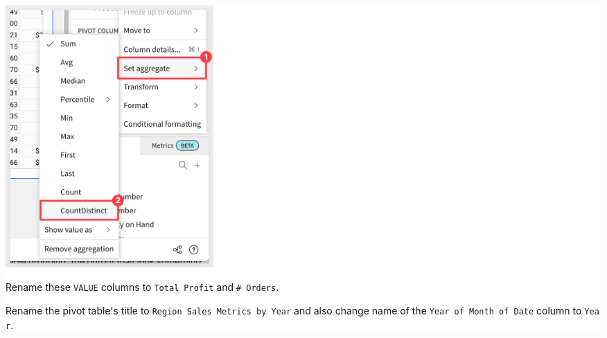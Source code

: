 <img src="assets/fpivot_4.png" width="300"/>

Rename these `VALUE` columns to `Total Profit` and `# Orders`.

Rename the pivot table's title to `Region Sales Metrics by Year` and also change name of the `Year of Month of Date` column to `Year`.
